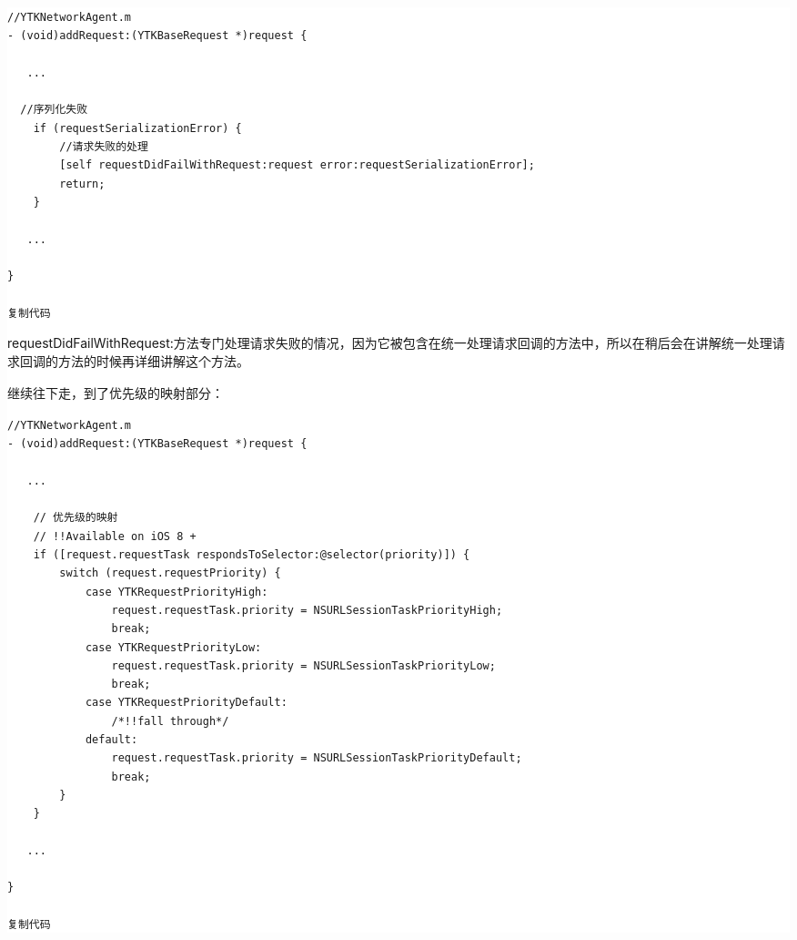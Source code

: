 ```
//YTKNetworkAgent.m
- (void)addRequest:(YTKBaseRequest *)request {

   ...
   
  //序列化失败
    if (requestSerializationError) {
        //请求失败的处理
        [self requestDidFailWithRequest:request error:requestSerializationError];
        return;
    }

   ...

}
   
复制代码
```

requestDidFailWithRequest:方法专门处理请求失败的情况，因为它被包含在统一处理请求回调的方法中，所以在稍后会在讲解统一处理请求回调的方法的时候再详细讲解这个方法。

继续往下走，到了优先级的映射部分：

```
//YTKNetworkAgent.m
- (void)addRequest:(YTKBaseRequest *)request {

   ...
   
    // 优先级的映射
    // !!Available on iOS 8 +
    if ([request.requestTask respondsToSelector:@selector(priority)]) {
        switch (request.requestPriority) {
            case YTKRequestPriorityHigh:
                request.requestTask.priority = NSURLSessionTaskPriorityHigh;
                break;
            case YTKRequestPriorityLow:
                request.requestTask.priority = NSURLSessionTaskPriorityLow;
                break;
            case YTKRequestPriorityDefault:
                /*!!fall through*/
            default:
                request.requestTask.priority = NSURLSessionTaskPriorityDefault;
                break;
        }
    }

   ...

}
   
复制代码
```
